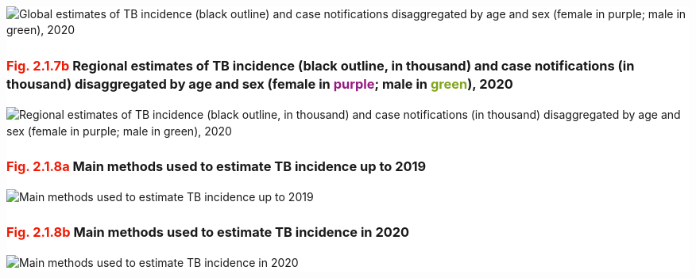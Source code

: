 <img src="C:/Users/glazioup/Dropbox/gtb2021/report/html/ch2-1_files/figure-html/fig_2.1.7a-1.png" title="Global estimates of TB incidence (black outline) and case notifications disaggregated by age and sex (female in purple; male in green), 2020" alt="Global estimates of TB incidence (black outline) and case notifications disaggregated by age and sex (female in purple; male in green), 2020" width="1152" />




<a name="fig--2-1-7b"></a>

### <span style="color:#F21905">Fig. 2.1.7b</span> Regional estimates of TB incidence (black outline, in thousand) and case notifications (in thousand) disaggregated by age and sex (female in <span style="color:#951b81">purple</span>; male in <span style="color:#80a51b">green</span>), 2020

<img src="C:/Users/glazioup/Dropbox/gtb2021/report/html/ch2-1_files/figure-html/fig_2.1.7b-1.png" title="Regional estimates of TB incidence (black outline, in thousand) and case notifications (in thousand) disaggregated by age and sex (female in purple; male in green), 2020" alt="Regional estimates of TB incidence (black outline, in thousand) and case notifications (in thousand) disaggregated by age and sex (female in purple; male in green), 2020" width="1152" />





<a name="fig--2-1-8a"></a>

### <span style="color:#F21905">Fig. 2.1.8a</span> Main methods used to estimate TB incidence up to 2019

<img src="C:/Users/glazioup/Dropbox/gtb2021/report/html/ch2-1_files/figure-html/fig_2.1.8a-1.png" title="Main methods used to estimate TB incidence up to 2019" alt="Main methods used to estimate TB incidence up to 2019" width="1152" />




<a name="fig--2-1-8b"></a>

### <span style="color:#F21905">Fig. 2.1.8b</span> Main methods used to estimate TB incidence in 2020

<img src="C:/Users/glazioup/Dropbox/gtb2021/report/html/ch2-1_files/figure-html/fig_2.1.8b-1.png" title="Main methods used to estimate TB incidence in 2020" alt="Main methods used to estimate TB incidence in 2020" width="1152" />

